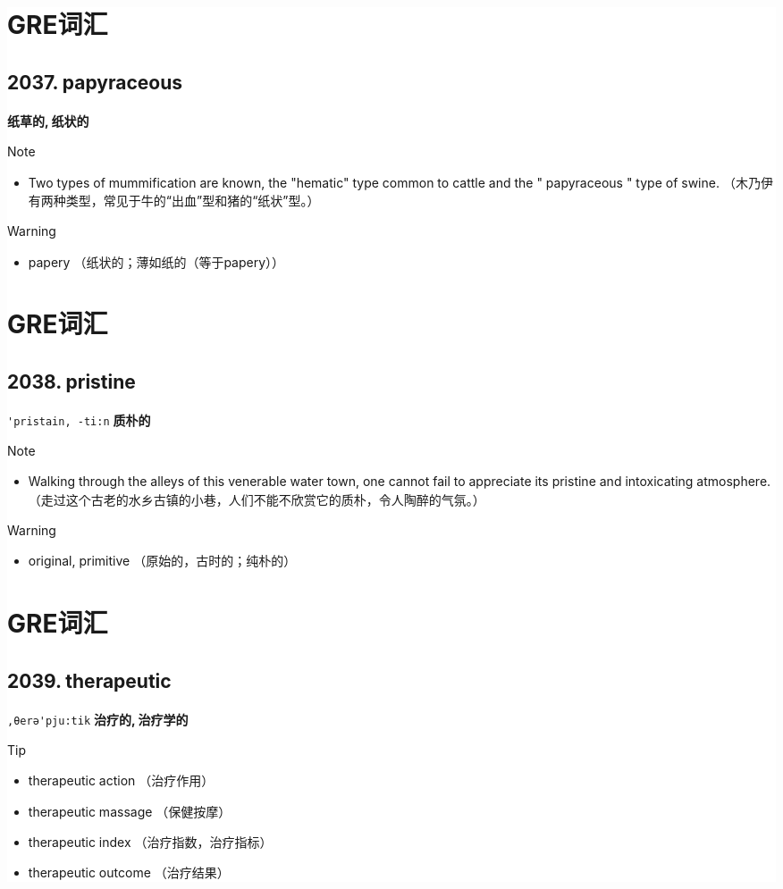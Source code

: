 # GRE词汇

## 2037. papyraceous

**纸草的, 纸状的**

> [!NOTE]
>
> - Two types of mummification are known, the "hematic" type common to cattle and the " papyraceous " type of swine. （木乃伊有两种类型，常见于牛的“出血”型和猪的“纸状”型。）
>

> [!WARNING]
>
> - papery （纸状的；薄如纸的（等于papery））
>

# GRE词汇

## 2038. pristine

`'pristain, -ti:n`  **质朴的**

> [!NOTE]
>
> - Walking through the alleys of this venerable water town, one cannot fail to appreciate its pristine and intoxicating atmosphere. （走过这个古老的水乡古镇的小巷，人们不能不欣赏它的质朴，令人陶醉的气氛。）
>

> [!WARNING]
>
> - original, primitive （原始的，古时的；纯朴的）
>

# GRE词汇

## 2039. therapeutic

`,θerə'pju:tik`  **治疗的, 治疗学的**

> [!TIP]
>
> - therapeutic action （治疗作用）
>
> - therapeutic massage （保健按摩）
>
> - therapeutic index （治疗指数，治疗指标）
>
> - therapeutic outcome （治疗结果）
>
